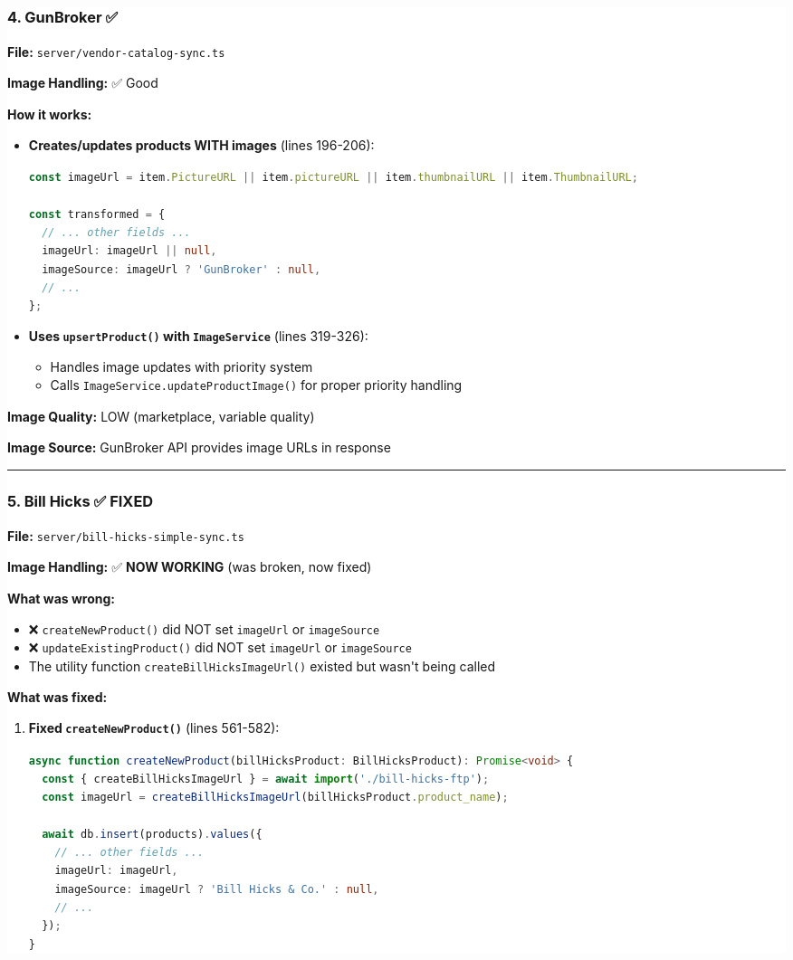 ### 4. GunBroker ✅

**File:** `server/vendor-catalog-sync.ts`

**Image Handling:** ✅ Good

**How it works:**
- **Creates/updates products WITH images** (lines 196-206):
  ```typescript
  const imageUrl = item.PictureURL || item.pictureURL || item.thumbnailURL || item.ThumbnailURL;
  
  const transformed = {
    // ... other fields ...
    imageUrl: imageUrl || null,
    imageSource: imageUrl ? 'GunBroker' : null,
    // ...
  };
  ```

- **Uses `upsertProduct()` with `ImageService`** (lines 319-326):
  - Handles image updates with priority system
  - Calls `ImageService.updateProductImage()` for proper priority handling

**Image Quality:** LOW (marketplace, variable quality)

**Image Source:** GunBroker API provides image URLs in response

---

### 5. Bill Hicks ✅ **FIXED**

**File:** `server/bill-hicks-simple-sync.ts`

**Image Handling:** ✅ **NOW WORKING** (was broken, now fixed)

**What was wrong:**
- ❌ `createNewProduct()` did NOT set `imageUrl` or `imageSource`
- ❌ `updateExistingProduct()` did NOT set `imageUrl` or `imageSource`
- The utility function `createBillHicksImageUrl()` existed but wasn't being called

**What was fixed:**

1. **Fixed `createNewProduct()`** (lines 561-582):
   ```typescript
   async function createNewProduct(billHicksProduct: BillHicksProduct): Promise<void> {
     const { createBillHicksImageUrl } = await import('./bill-hicks-ftp');
     const imageUrl = createBillHicksImageUrl(billHicksProduct.product_name);
     
     await db.insert(products).values({
       // ... other fields ...
       imageUrl: imageUrl,
       imageSource: imageUrl ? 'Bill Hicks & Co.' : null,
       // ...
     });
   }
   ```
